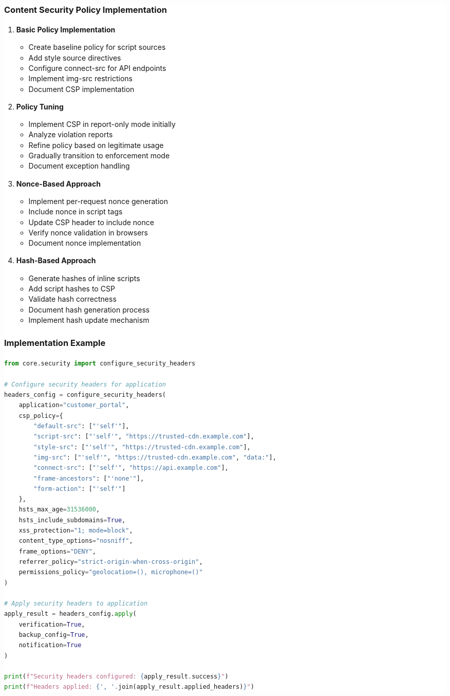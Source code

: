 ### Content Security Policy Implementation

1. **Basic Policy Implementation**
   - Create baseline policy for script sources
   - Add style source directives
   - Configure connect-src for API endpoints
   - Implement img-src restrictions
   - Document CSP implementation

2. **Policy Tuning**
   - Implement CSP in report-only mode initially
   - Analyze violation reports
   - Refine policy based on legitimate usage
   - Gradually transition to enforcement mode
   - Document exception handling

3. **Nonce-Based Approach**
   - Implement per-request nonce generation
   - Include nonce in script tags
   - Update CSP header to include nonce
   - Verify nonce validation in browsers
   - Document nonce implementation

4. **Hash-Based Approach**
   - Generate hashes of inline scripts
   - Add script hashes to CSP
   - Validate hash correctness
   - Document hash generation process
   - Implement hash update mechanism

### Implementation Example

```python
from core.security import configure_security_headers

# Configure security headers for application
headers_config = configure_security_headers(
    application="customer_portal",
    csp_policy={
        "default-src": ["'self'"],
        "script-src": ["'self'", "https://trusted-cdn.example.com"],
        "style-src": ["'self'", "https://trusted-cdn.example.com"],
        "img-src": ["'self'", "https://trusted-cdn.example.com", "data:"],
        "connect-src": ["'self'", "https://api.example.com"],
        "frame-ancestors": ["'none'"],
        "form-action": ["'self'"]
    },
    hsts_max_age=31536000,
    hsts_include_subdomains=True,
    xss_protection="1; mode=block",
    content_type_options="nosniff",
    frame_options="DENY",
    referrer_policy="strict-origin-when-cross-origin",
    permissions_policy="geolocation=(), microphone=()"
)

# Apply security headers to application
apply_result = headers_config.apply(
    verification=True,
    backup_config=True,
    notification=True
)

print(f"Security headers configured: {apply_result.success}")
print(f"Headers applied: {', '.join(apply_result.applied_headers)}")
```